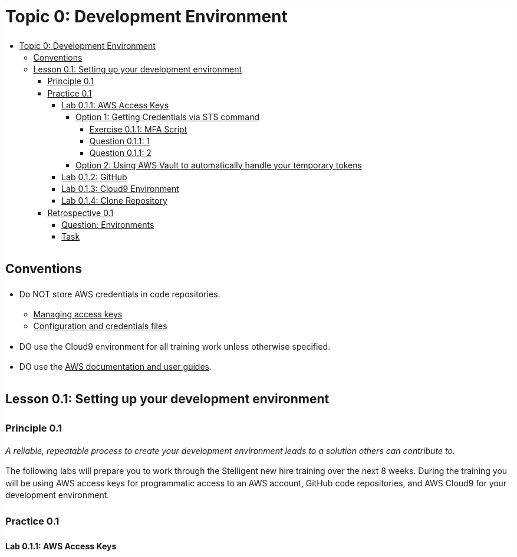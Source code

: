 # Topic 0: Development Environment



- [Topic 0: Development Environment](#topic-0-development-environment)
  - [Conventions](#conventions)
  - [Lesson 0.1: Setting up your development environment](#lesson-01-setting-up-your-development-environment)
    - [Principle 0.1](#principle-01)
    - [Practice 0.1](#practice-01)
      - [Lab 0.1.1: AWS Access Keys](#lab-011-aws-access-keys)
        - [Option 1: Getting Credentials via STS command](#option-1-getting-credentials-via-sts-command)
          - [Exercise 0.1.1: MFA Script](#exercise-011-mfa-script)
          - [Question 0.1.1: 1](#question-011-1)
          - [Question 0.1.1: 2](#question-011-2)
        - [Option 2: Using AWS Vault to automatically handle your temporary tokens](#option-2-using-aws-vault-to-automatically-handle-your-temporary-tokens)
      - [Lab 0.1.2: GitHub](#lab-012-github)
      - [Lab 0.1.3: Cloud9 Environment](#lab-013-cloud9-environment)
      - [Lab 0.1.4: Clone Repository](#lab-014-clone-repository)
    - [Retrospective 0.1](#retrospective-01)
      - [Question: Environments](#question-environments)
      - [Task](#task)



## Conventions

- Do NOT store AWS credentials in code repositories.

  - [Managing access keys](https://docs.aws.amazon.com/general/latest/gr/aws-access-keys-best-practices.html)
  - [Configuration and credentials files](https://docs.aws.amazon.com/cli/latest/userguide/cli-config-files.html)

- DO use the Cloud9 environment for all training work unless otherwise specified.
- DO use the [AWS documentation and user guides](https://aws.amazon.com/documentation/).

## Lesson 0.1: Setting up your development environment

### Principle 0.1

*A reliable, repeatable process to create your development environment
leads to a solution others can contribute to.*

The following labs will prepare you to work through the Stelligent
new hire training over the next 8 weeks. During the training you
will be using AWS access keys for programmatic access to an AWS account,
GitHub code repositories, and AWS Cloud9 for your development environment.

### Practice 0.1

#### Lab 0.1.1: AWS Access Keys

